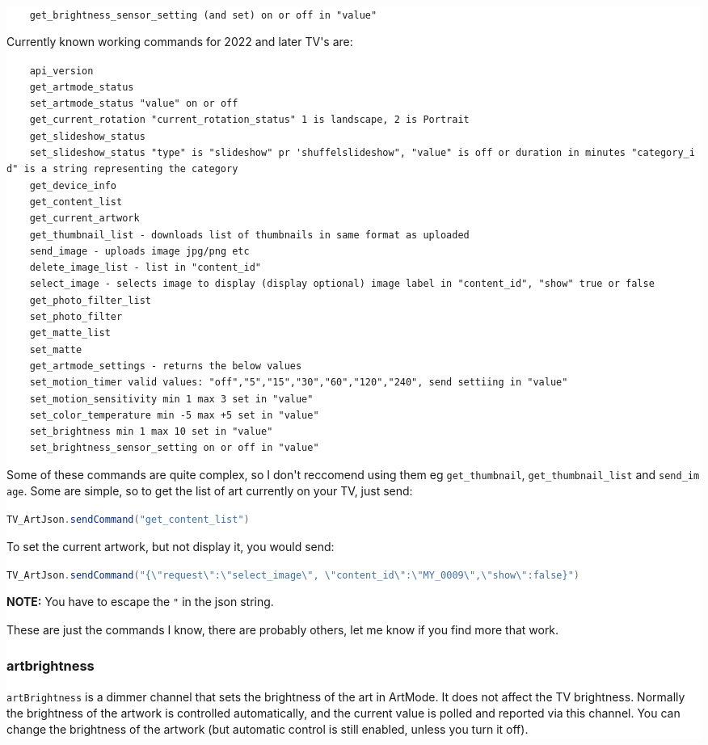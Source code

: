 ```text
    get_brightness_sensor_setting (and set) on or off in "value"
```

Currently known working commands for 2022 and later TV's are:

```text
    api_version
    get_artmode_status
    set_artmode_status "value" on or off
    get_current_rotation "current_rotation_status" 1 is landscape, 2 is Portrait
    get_slideshow_status
    set_slideshow_status "type" is "slideshow" pr 'shuffelslideshow", "value" is off or duration in minutes "category_id" is a string representing the category
    get_device_info
    get_content_list
    get_current_artwork
    get_thumbnail_list - downloads list of thumbnails in same format as uploaded
    send_image - uploads image jpg/png etc
    delete_image_list - list in "content_id"
    select_image - selects image to display (display optional) image label in "content_id", "show" true or false
    get_photo_filter_list
    set_photo_filter
    get_matte_list
    set_matte
    get_artmode_settings - returns the below values
    set_motion_timer valid values: "off","5","15","30","60","120","240", send settiing in "value"
    set_motion_sensitivity min 1 max 3 set in "value"
    set_color_temperature min -5 max +5 set in "value"
    set_brightness min 1 max 10 set in "value"
    set_brightness_sensor_setting on or off in "value"
```

Some of these commands are quite complex, so I don't reccomend using them eg `get_thumbnail`, `get_thumbnail_list` and `send_image`.
Some are simple, so to get the list of art currently on your TV, just send:

```java
TV_ArtJson.sendCommand("get_content_list")
```

To set the current artwork, but not display it, you would send:

```java
TV_ArtJson.sendCommand("{\"request\":\"select_image\", \"content_id\":\"MY_0009\",\"show\":false}")
```

**NOTE:** You have to escape the `"` in the json string.

These are just the commands I know, there are probably others, let me know if you find more that work.

### artbrightness

`artBrightness` is a dimmer channel that sets the brightness of the art in ArtMode. It does not affect the TV brightness. Normally the brightness of the artwork is controlled automatically, and the current value is polled and reported via this channel.
You can change the brightness of the artwork (but automatic control is still enabled, unless you turn it off).
